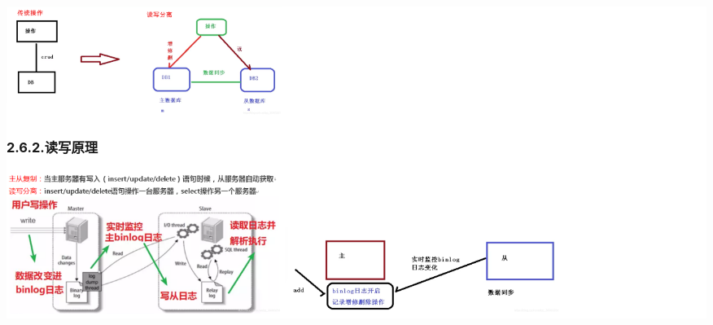 <img src="./1.shardingjdbc.assets/image-20200907193859513.png" style="zoom: 33%;" />

### 2.6.2.读写原理

<img src="./1.shardingjdbc.assets/image-20200907194401291.png" style="zoom: 33%;" />

<img src="./1.shardingjdbc.assets/image-20200907194133618.png" style="zoom: 33%;" />
